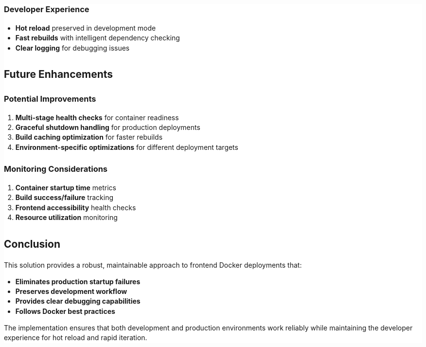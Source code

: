 ### Developer Experience
- **Hot reload** preserved in development mode
- **Fast rebuilds** with intelligent dependency checking
- **Clear logging** for debugging issues

## Future Enhancements

### Potential Improvements
1. **Multi-stage health checks** for container readiness
2. **Graceful shutdown handling** for production deployments
3. **Build caching optimization** for faster rebuilds
4. **Environment-specific optimizations** for different deployment targets

### Monitoring Considerations
1. **Container startup time** metrics
2. **Build success/failure** tracking
3. **Frontend accessibility** health checks
4. **Resource utilization** monitoring

## Conclusion
This solution provides a robust, maintainable approach to frontend Docker deployments that:
- **Eliminates production startup failures**
- **Preserves development workflow**
- **Provides clear debugging capabilities**
- **Follows Docker best practices**

The implementation ensures that both development and production environments work reliably while maintaining the developer experience for hot reload and rapid iteration.
